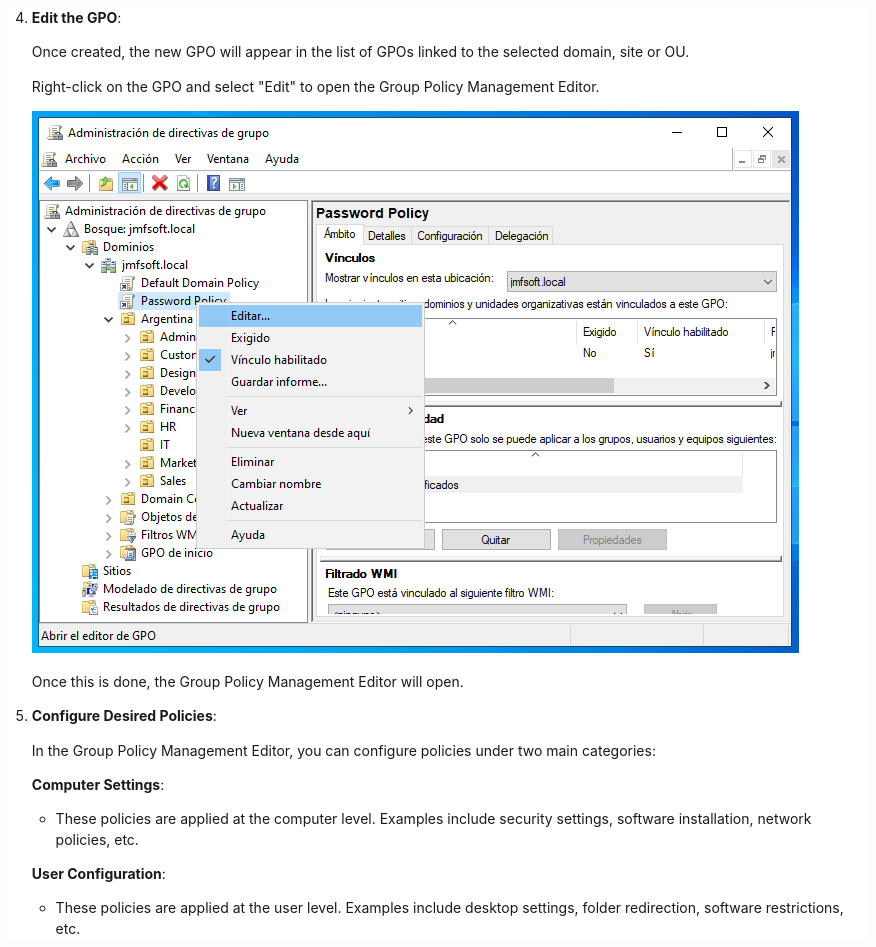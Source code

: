    4. **Edit the GPO**:
      
      Once created, the new GPO will appear in the list of GPOs linked to the selected domain, site or OU. <br/>
      
      Right-click on the GPO and select "Edit" to open the Group Policy Management Editor.

      ![GPO-7](/images/gpo-7.png)

      Once this is done, the Group Policy Management Editor will open.

   5. **Configure Desired Policies**:
   
      In the Group Policy Management Editor, you can configure policies under two main categories:

        **Computer Settings**:

        - These policies are applied at the computer level. Examples include security settings, software installation, network policies, etc.

        **User Configuration**:

        - These policies are applied at the user level. Examples include desktop settings, folder redirection, software restrictions, etc.
